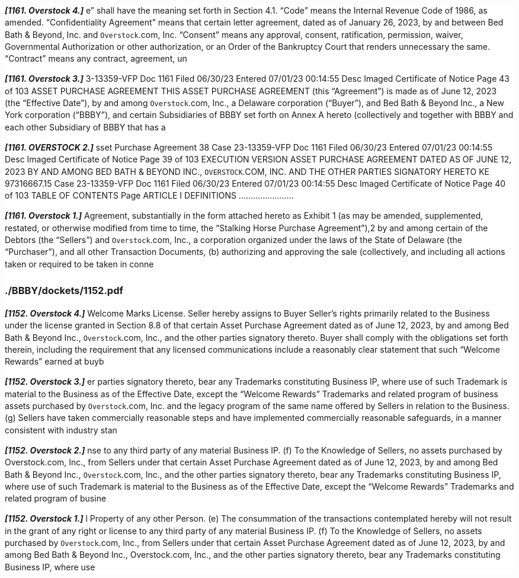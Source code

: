 ***[1161. Overstock 4.]*** e” shall have the meaning set forth in Section 4.1. “Code” means the Internal Revenue Code of 1986, as amended. “Confidentiality Agreement” means that certain letter agreement, dated as of January 26, 2023, by and between Bed Bath & Beyond, Inc. and `Overstock`.com, Inc. “Consent” means any approval, consent, ratification, permission, waiver, Governmental Authorization or other authorization, or an Order of the Bankruptcy Court that renders unnecessary the same. “Contract” means any contract, agreement, un

***[1161. Overstock 3.]*** 3-13359-VFP Doc 1161 Filed 06/30/23 Entered 07/01/23 00:14:55 Desc Imaged Certificate of Notice Page 43 of 103 ASSET PURCHASE AGREEMENT THIS ASSET PURCHASE AGREEMENT (this “Agreement”) is made as of June 12, 2023 (the “Effective Date”), by and among `Overstock`.com, Inc., a Delaware corporation (“Buyer”), and Bed Bath & Beyond Inc., a New York corporation (“BBBY”), and certain Subsidiaries of BBBY set forth on Annex A hereto (collectively and together with BBBY and each other Subsidiary of BBBY that has a 

***[1161. OVERSTOCK 2.]*** sset Purchase Agreement 38 Case 23-13359-VFP Doc 1161 Filed 06/30/23 Entered 07/01/23 00:14:55 Desc Imaged Certificate of Notice Page 39 of 103 EXECUTION VERSION ASSET PURCHASE AGREEMENT DATED AS OF JUNE 12, 2023 BY AND AMONG BED BATH & BEYOND INC., `OVERSTOCK`.COM, INC. AND THE OTHER PARTIES SIGNATORY HERETO KE 97316667.15 Case 23-13359-VFP Doc 1161 Filed 06/30/23 Entered 07/01/23 00:14:55 Desc Imaged Certificate of Notice Page 40 of 103 TABLE OF CONTENTS Page ARTICLE I DEFINITIONS .......................

***[1161. Overstock 1.]*** Agreement, substantially in the form attached hereto as Exhibit 1 (as may be amended, supplemented, restated, or otherwise modified from time to time, the “Stalking Horse Purchase Agreement”),2 by and among certain of the Debtors (the “Sellers”) and `Overstock`.com, Inc., a corporation organized under the laws of the State of Delaware (the “Purchaser”), and all other Transaction Documents, (b) authorizing and approving the sale (collectively, and including all actions taken or required to be taken in conne


### ./BBBY/dockets/1152.pdf
***[1152. Overstock 4.]*** Welcome Marks License. Seller hereby assigns to Buyer Seller’s rights primarily related to the Business under the license granted in Section 8.8 of that certain Asset Purchase Agreement dated as of June 12, 2023, by and among Bed Bath & Beyond Inc., `Overstock`.com, Inc., and the other parties signatory thereto. Buyer shall comply with the obligations set forth therein, including the requirement that any licensed communications include a reasonably clear statement that such “Welcome Rewards” earned at buyb

***[1152. Overstock 3.]*** er parties signatory thereto, bear any Trademarks constituting Business IP, where use of such Trademark is material to the Business as of the Effective Date, except the “Welcome Rewards” Trademarks and related program of business assets purchased by `Overstock`.com, Inc. and the legacy program of the same name offered by Sellers in relation to the Business. (g) Sellers have taken commercially reasonable steps and have implemented commercially reasonable safeguards, in a manner consistent with industry stan

***[1152. Overstock 2.]*** nse to any third party of any material Business IP. (f) To the Knowledge of Sellers, no assets purchased by Overstock.com, Inc., from Sellers under that certain Asset Purchase Agreement dated as of June 12, 2023, by and among Bed Bath & Beyond Inc., `Overstock`.com, Inc., and the other parties signatory thereto, bear any Trademarks constituting Business IP, where use of such Trademark is material to the Business as of the Effective Date, except the “Welcome Rewards” Trademarks and related program of busine

***[1152. Overstock 1.]*** l Property of any other Person. (e) The consummation of the transactions contemplated hereby will not result in the grant of any right or license to any third party of any material Business IP. (f) To the Knowledge of Sellers, no assets purchased by `Overstock`.com, Inc., from Sellers under that certain Asset Purchase Agreement dated as of June 12, 2023, by and among Bed Bath & Beyond Inc., Overstock.com, Inc., and the other parties signatory thereto, bear any Trademarks constituting Business IP, where use
